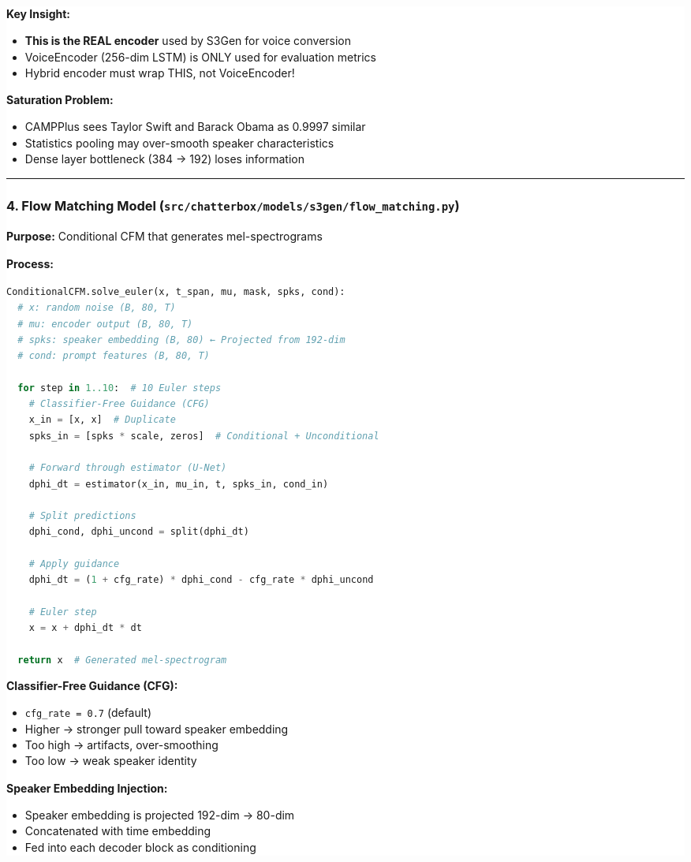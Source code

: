 **Key Insight:**
- **This is the REAL encoder** used by S3Gen for voice conversion
- VoiceEncoder (256-dim LSTM) is ONLY used for evaluation metrics
- Hybrid encoder must wrap THIS, not VoiceEncoder!

**Saturation Problem:**
- CAMPPlus sees Taylor Swift and Barack Obama as 0.9997 similar
- Statistics pooling may over-smooth speaker characteristics
- Dense layer bottleneck (384 → 192) loses information

---

### 4. **Flow Matching Model** (`src/chatterbox/models/s3gen/flow_matching.py`)
**Purpose:** Conditional CFM that generates mel-spectrograms

**Process:**
```python
ConditionalCFM.solve_euler(x, t_span, mu, mask, spks, cond):
  # x: random noise (B, 80, T)
  # mu: encoder output (B, 80, T)
  # spks: speaker embedding (B, 80) ← Projected from 192-dim
  # cond: prompt features (B, 80, T)
  
  for step in 1..10:  # 10 Euler steps
    # Classifier-Free Guidance (CFG)
    x_in = [x, x]  # Duplicate
    spks_in = [spks * scale, zeros]  # Conditional + Unconditional
    
    # Forward through estimator (U-Net)
    dphi_dt = estimator(x_in, mu_in, t, spks_in, cond_in)
    
    # Split predictions
    dphi_cond, dphi_uncond = split(dphi_dt)
    
    # Apply guidance
    dphi_dt = (1 + cfg_rate) * dphi_cond - cfg_rate * dphi_uncond
    
    # Euler step
    x = x + dphi_dt * dt
  
  return x  # Generated mel-spectrogram
```

**Classifier-Free Guidance (CFG):**
- `cfg_rate = 0.7` (default)
- Higher → stronger pull toward speaker embedding
- Too high → artifacts, over-smoothing
- Too low → weak speaker identity

**Speaker Embedding Injection:**
- Speaker embedding is projected 192-dim → 80-dim
- Concatenated with time embedding
- Fed into each decoder block as conditioning
